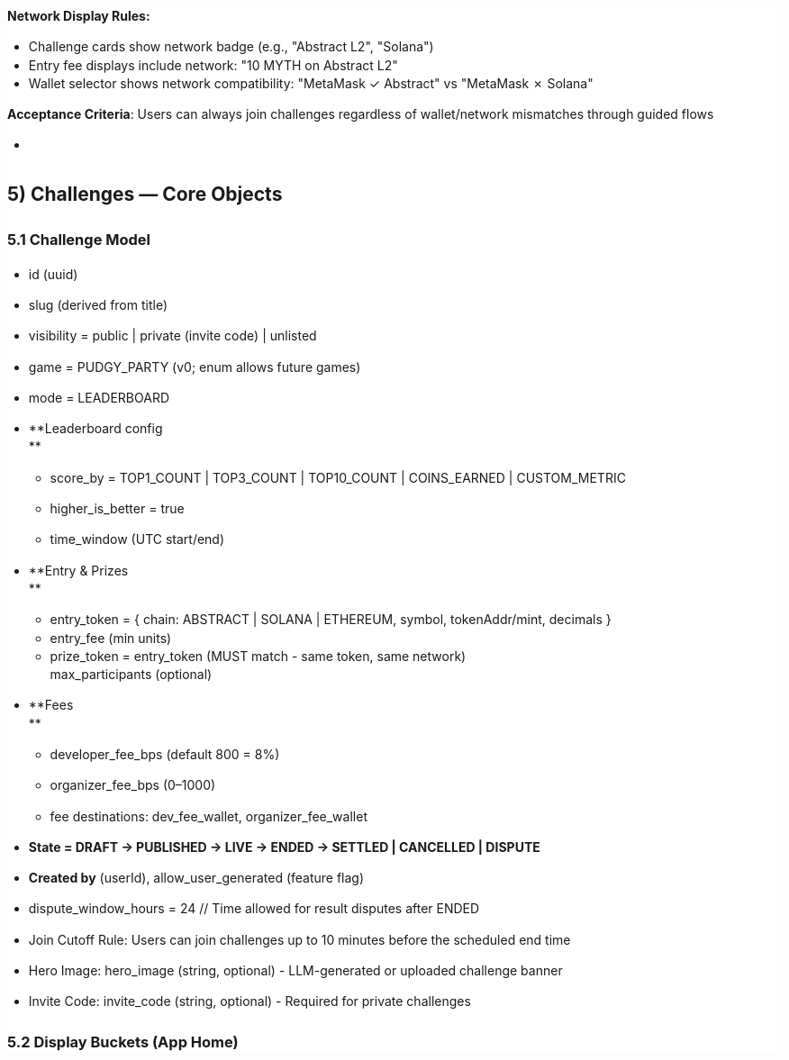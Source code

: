 **Network Display Rules:**

*   Challenge cards show network badge (e.g., "Abstract L2", "Solana")
*   Entry fee displays include network: "10 MYTH on Abstract L2"
*   Wallet selector shows network compatibility: "MetaMask ✓ Abstract" vs "MetaMask ✗ Solana"

**Acceptance Criteria**: Users can always join challenges regardless of wallet/network mismatches through guided flows

*     
    

## 5) Challenges — Core Objects

### 5.1 Challenge Model

*   id (uuid)  
    
*   slug (derived from title)  
    
*   visibility = public | private (invite code) | unlisted  
    
*   game = PUDGY\_PARTY (v0; enum allows future games)  
    
*   mode = LEADERBOARD  
    
*   **Leaderboard config  
    **
    *   score\_by = TOP1\_COUNT | TOP3\_COUNT | TOP10\_COUNT | COINS\_EARNED | CUSTOM\_METRIC  
        
    *   higher\_is\_better = true  
        
    *   time\_window (UTC start/end)  
        
*   **Entry & Prizes  
    **
    *   entry\_token = { chain: ABSTRACT | SOLANA | ETHEREUM, symbol, tokenAddr/mint, decimals }
    *   entry\_fee (min units)
    *   prize\_token = entry\_token (MUST match - same token, same network)  
        max\_participants (optional)  
        
*   **Fees  
    **
    *   developer\_fee\_bps (default 800 = 8%)  
        
    *   organizer\_fee\_bps (0–1000)  
        
    *   fee destinations: dev\_fee\_wallet, organizer\_fee\_wallet  
        
*   **State = DRAFT → PUBLISHED → LIVE → ENDED → SETTLED | CANCELLED | DISPUTE**  
    
*   **Created by** (userId), allow\_user\_generated (feature flag)
*   dispute\_window\_hours = 24 // Time allowed for result disputes after ENDED
*   Join Cutoff Rule: Users can join challenges up to 10 minutes before the scheduled end time
*   Hero Image: hero\_image (string, optional) - LLM-generated or uploaded challenge banner
*   Invite Code: invite\_code (string, optional) - Required for private challenges

### 5.2 Display Buckets (App Home)
